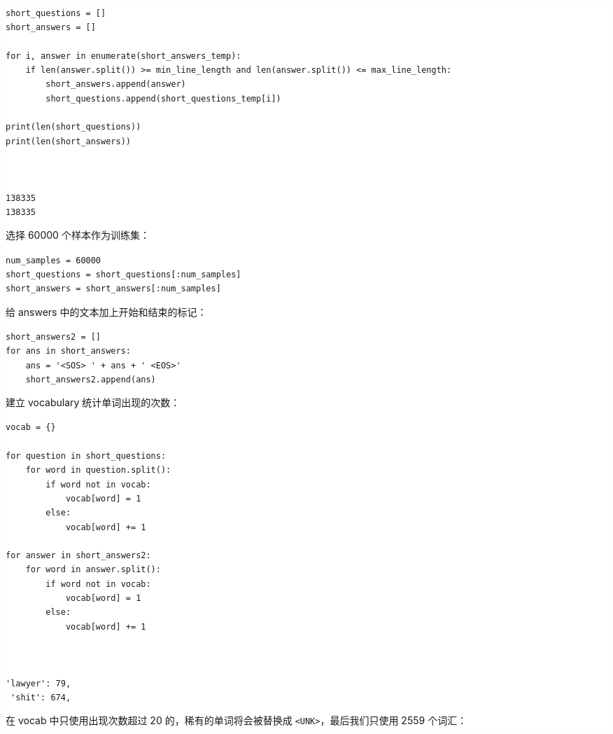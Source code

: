     short_questions = []
    short_answers = []
    
    for i, answer in enumerate(short_answers_temp):
        if len(answer.split()) >= min_line_length and len(answer.split()) <= max_line_length:
            short_answers.append(answer)
            short_questions.append(short_questions_temp[i])
    
    print(len(short_questions))
    print(len(short_answers))
    
    
    
    138335
    138335
    

选择 60000 个样本作为训练集：

    
    
    num_samples = 60000  
    short_questions = short_questions[:num_samples]
    short_answers = short_answers[:num_samples]
    

给 answers 中的文本加上开始和结束的标记：

    
    
    short_answers2 = []
    for ans in short_answers:
        ans = '<SOS> ' + ans + ' <EOS>'
        short_answers2.append(ans)
    

建立 vocabulary 统计单词出现的次数：

    
    
    vocab = {}
    
    for question in short_questions:
        for word in question.split():
            if word not in vocab:
                vocab[word] = 1
            else:
                vocab[word] += 1
    
    for answer in short_answers2:
        for word in answer.split():
            if word not in vocab:
                vocab[word] = 1
            else:
                vocab[word] += 1
    
    
    
    'lawyer': 79,
     'shit': 674,
    

在 vocab 中只使用出现次数超过 20 的，稀有的单词将会被替换成 `<UNK>`，最后我们只使用 2559 个词汇：

